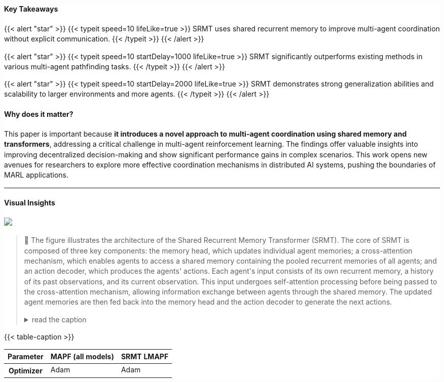 
#### Key Takeaways

{{< alert "star" >}}
{{< typeit speed=10 lifeLike=true >}} SRMT uses shared recurrent memory to improve multi-agent coordination without explicit communication. {{< /typeit >}}
{{< /alert >}}

{{< alert "star" >}}
{{< typeit speed=10 startDelay=1000 lifeLike=true >}} SRMT significantly outperforms existing methods in various multi-agent pathfinding tasks. {{< /typeit >}}
{{< /alert >}}

{{< alert "star" >}}
{{< typeit speed=10 startDelay=2000 lifeLike=true >}} SRMT demonstrates strong generalization abilities and scalability to larger environments and more agents. {{< /typeit >}}
{{< /alert >}}

#### Why does it matter?
This paper is important because **it introduces a novel approach to multi-agent coordination using shared memory and transformers**, addressing a critical challenge in multi-agent reinforcement learning.  The findings offer valuable insights into improving decentralized decision-making and show significant performance gains in complex scenarios. This work opens new avenues for researchers to explore more effective coordination mechanisms in distributed AI systems, pushing the boundaries of MARL applications.

------
#### Visual Insights



![](https://arxiv.org/html/2501.13200/x1.png)

> 🔼 The figure illustrates the architecture of the Shared Recurrent Memory Transformer (SRMT).  The core of SRMT is composed of three key components: the memory head, which updates individual agent memories; a cross-attention mechanism, which enables agents to access a shared memory containing the pooled recurrent memories of all agents; and an action decoder, which produces the agents' actions. Each agent's input consists of its own recurrent memory, a history of its past observations, and its current observation.  This input undergoes self-attention processing before being passed to the cross-attention mechanism, allowing information exchange between agents through the shared memory. The updated agent memories are then fed back into the memory head and the action decoder to generate the next actions.
> <details><summary>read the caption</summary></details>





{{< table-caption >}}
<table class="ltx_tabular ltx_centering ltx_guessed_headers ltx_align_middle" id="A1.T1.42">
<thead class="ltx_thead">
<tr class="ltx_tr" id="A1.T1.42.43.1">
<th class="ltx_td ltx_align_left ltx_th ltx_th_column ltx_th_row ltx_border_tt" id="A1.T1.42.43.1.1">Parameter</th>
<th class="ltx_td ltx_align_left ltx_th ltx_th_column ltx_border_tt" id="A1.T1.42.43.1.2">MAPF (all models)</th>
<th class="ltx_td ltx_align_left ltx_th ltx_th_column ltx_border_tt" id="A1.T1.42.43.1.3">SRMT LMAPF</th>
</tr>
</thead>
<tbody class="ltx_tbody">
<tr class="ltx_tr" id="A1.T1.42.44.1">
<th class="ltx_td ltx_align_left ltx_th ltx_th_row ltx_border_tt" id="A1.T1.42.44.1.1">Optimizer</th>
<td class="ltx_td ltx_align_left ltx_border_tt" id="A1.T1.42.44.1.2">Adam</td>
<td class="ltx_td ltx_align_left ltx_border_tt" id="A1.T1.42.44.1.3">Adam</td>
</tr>
<tr class="ltx_tr" id="A1.T1.2.2">